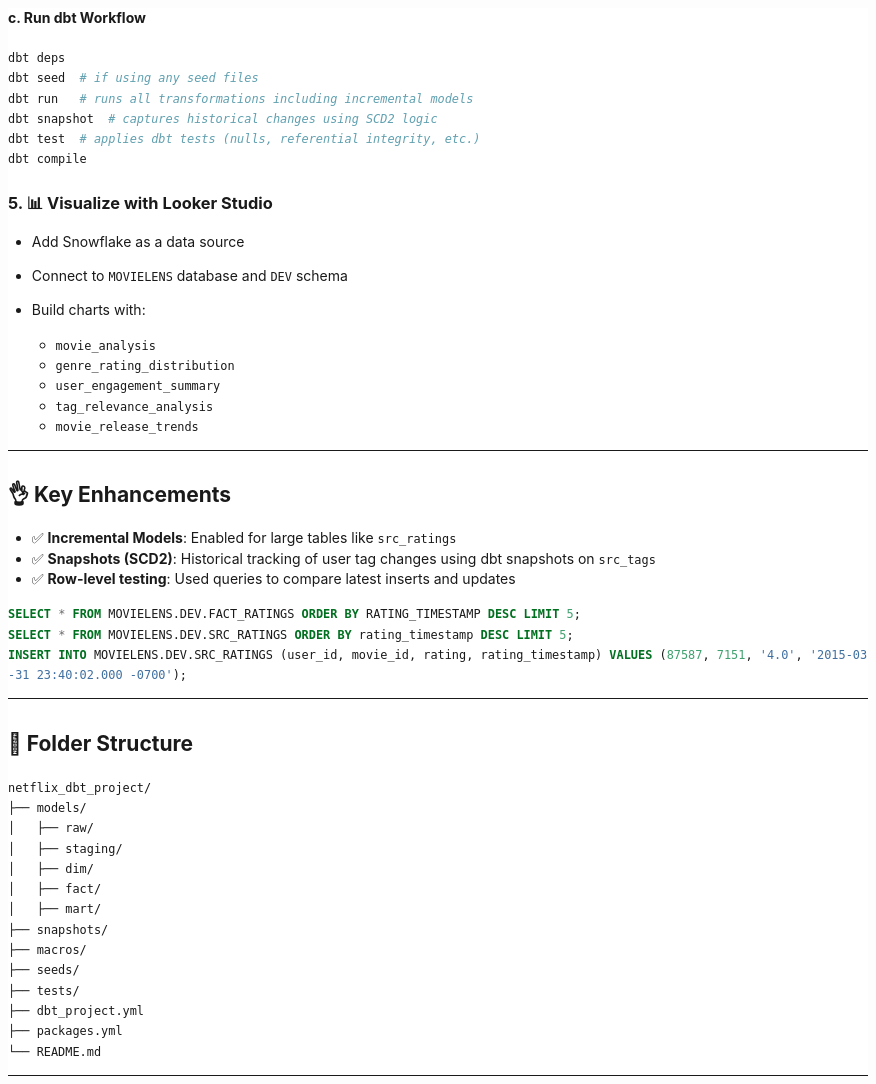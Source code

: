 #### c. Run dbt Workflow

```bash
dbt deps
dbt seed  # if using any seed files
dbt run   # runs all transformations including incremental models
dbt snapshot  # captures historical changes using SCD2 logic
dbt test  # applies dbt tests (nulls, referential integrity, etc.)
dbt compile
```

### 5. 📊 Visualize with Looker Studio

* Add Snowflake as a data source
* Connect to `MOVIELENS` database and `DEV` schema
* Build charts with:

  * `movie_analysis`
  * `genre_rating_distribution`
  * `user_engagement_summary`
  * `tag_relevance_analysis`
  * `movie_release_trends`

---

## 👌 Key Enhancements

* ✅ **Incremental Models**: Enabled for large tables like `src_ratings`
* ✅ **Snapshots (SCD2)**: Historical tracking of user tag changes using dbt snapshots on `src_tags`
* ✅ **Row-level testing**: Used queries to compare latest inserts and updates

```sql
SELECT * FROM MOVIELENS.DEV.FACT_RATINGS ORDER BY RATING_TIMESTAMP DESC LIMIT 5;
SELECT * FROM MOVIELENS.DEV.SRC_RATINGS ORDER BY rating_timestamp DESC LIMIT 5;
INSERT INTO MOVIELENS.DEV.SRC_RATINGS (user_id, movie_id, rating, rating_timestamp) VALUES (87587, 7151, '4.0', '2015-03-31 23:40:02.000 -0700');
```

---

## 📂 Folder Structure

```
netflix_dbt_project/
├── models/
│   ├── raw/
│   ├── staging/
│   ├── dim/
│   ├── fact/
│   ├── mart/
├── snapshots/
├── macros/
├── seeds/
├── tests/
├── dbt_project.yml
├── packages.yml
└── README.md
```

---